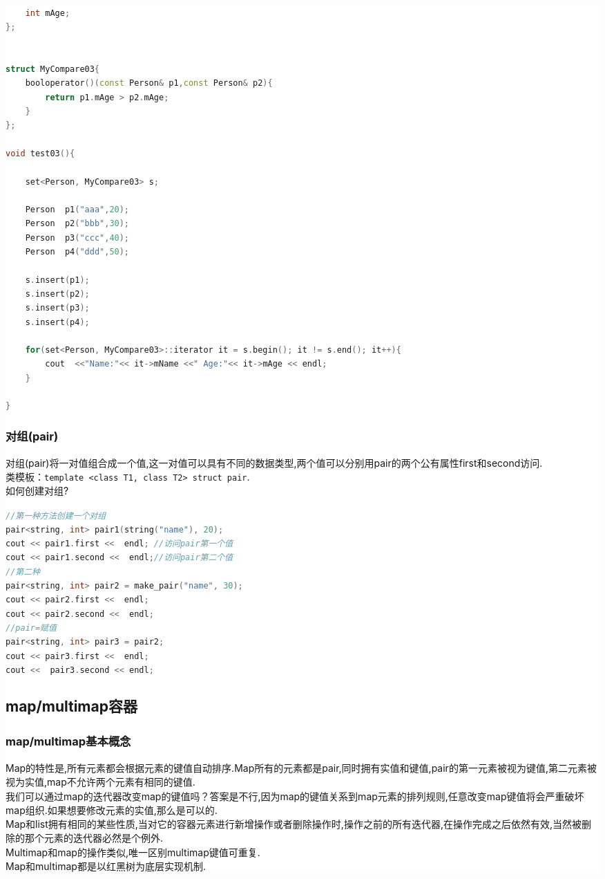 ```c++
    int mAge;
};


struct MyCompare03{
    booloperator()(const Person& p1,const Person& p2){
        return p1.mAge > p2.mAge;
    }
};

void test03(){

    set<Person, MyCompare03> s;

    Person  p1("aaa",20);
    Person  p2("bbb",30);
    Person  p3("ccc",40);
    Person  p4("ddd",50);

    s.insert(p1);
    s.insert(p2);
    s.insert(p3);
    s.insert(p4);

    for(set<Person, MyCompare03>::iterator it = s.begin(); it != s.end(); it++){
        cout  <<"Name:"<< it->mName <<" Age:"<< it->mAge << endl;
    }

}
```
### 对组(pair)
对组(pair)将一对值组合成一个值,这一对值可以具有不同的数据类型,两个值可以分别用pair的两个公有属性first和second访问.   
类模板：`template <class T1, class T2> struct pair`.  
如何创建对组? 
```c++
//第一种方法创建一个对组
pair<string, int> pair1(string("name"), 20);
cout << pair1.first <<  endl; //访问pair第一个值
cout << pair1.second <<  endl;//访问pair第二个值
//第二种
pair<string, int> pair2 = make_pair("name", 30);
cout << pair2.first <<  endl;
cout << pair2.second <<  endl;
//pair=赋值
pair<string, int> pair3 = pair2;
cout << pair3.first <<  endl;
cout <<  pair3.second << endl;
```
## map/multimap容器
### map/multimap基本概念
Map的特性是,所有元素都会根据元素的键值自动排序.Map所有的元素都是pair,同时拥有实值和键值,pair的第一元素被视为键值,第二元素被视为实值,map不允许两个元素有相同的键值.  
我们可以通过map的迭代器改变map的键值吗？答案是不行,因为map的键值关系到map元素的排列规则,任意改变map键值将会严重破坏map组织.如果想要修改元素的实值,那么是可以的.  
Map和list拥有相同的某些性质,当对它的容器元素进行新增操作或者删除操作时,操作之前的所有迭代器,在操作完成之后依然有效,当然被删除的那个元素的迭代器必然是个例外.  
Multimap和map的操作类似,唯一区别multimap键值可重复.  
Map和multimap都是以红黑树为底层实现机制.  
